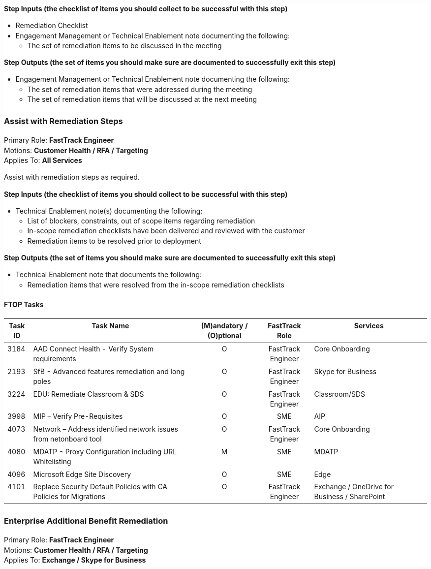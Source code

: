 **Step Inputs (the checklist of items you should collect to be successful with this step)**
- Remediation Checklist
- Engagement Management or Technical Enablement note documenting the following:
    - The set of remediation items to be discussed in the meeting  

**Step Outputs (the set of items you should make sure are documented to successfully exit this step)**
- Engagement Management or Technical Enablement note documenting the following:
    - The set of remediation items that were addressed during the meeting
    - The set of remediation items that will be discussed at the next meeting  


### Assist with Remediation Steps

Primary Role: **FastTrack Engineer**  
Motions: **Customer Health / RFA / Targeting**  
Applies To: **All Services**

Assist with remediation steps as required.  

**Step Inputs (the checklist of items you should collect to be successful with this step)**
- Technical Enablement note(s) documenting the following:
    - List of blockers, constraints, out of scope items regarding remediation 
    - In-scope remediation checklists have been delivered and reviewed with the customer
    - Remediation items to be resolved prior to deployment  

**Step Outputs (the set of items you should make sure are documented to successfully exit this step)**
- Technical Enablement note that documents the following:
    - Remediation items that were resolved from the in-scope remediation checklists  


#### FTOP Tasks

| Task ID | Task Name                                                        | (M)andatory / (O)ptional |   FastTrack Role   | Services           |
| ------- | ---------------------------------------------------------------- | :----------------------: | :----------------: | ------------------ |
| 3184    | AAD Connect Health - Verify System requirements                  |            O             | FastTrack Engineer | Core Onboarding    |
| 2193    | SfB - Advanced features remediation and long poles               |            O             | FastTrack Engineer | Skype for Business |
| 3224    | EDU: Remediate Classroom & SDS                                   |            O             | FastTrack Engineer | Classroom/SDS      |
| 3998    | MIP – Verify Pre-Requisites                                      |            O             |        SME         | AIP                |
| 4073    | Network – Address identified network issues from netonboard tool |            O             | FastTrack Engineer | Core Onboarding    |
| 4080    | MDATP - Proxy Configuration including URL Whitelisting           |            M             |        SME         | MDATP              |
| 4096    | Microsoft Edge Site Discovery                                    |            O             |        SME         | Edge               |
| 4101    | Replace Security Default Policies with CA Policies for Migrations |            O             |    FastTrack Engineer | Exchange / OneDrive for Business / SharePoint |

### Enterprise Additional Benefit Remediation

Primary Role: **FastTrack Engineer**  
Motions: **Customer Health / RFA / Targeting**  
Applies To: **Exchange / Skype for Business**
